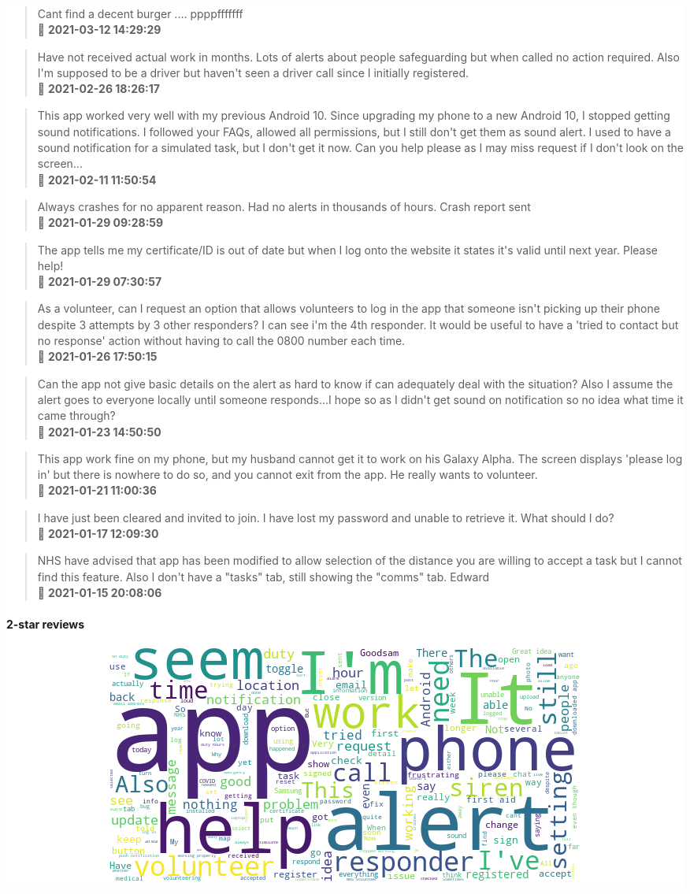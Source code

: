 > Cant find a decent burger .... ppppfffffff<br> :date: __2021-03-12 14:29:29__

> Have not received actual work in months. Lots of alerts about people safeguarding but when called no action required. Also I'm supposed to be a driver but haven't seen a driver call since I initially registered.<br> :date: __2021-02-26 18:26:17__

> This app worked very well with my previous Android 10. Since upgrading my phone to a new Android 10, I stopped getting sound notifications. I followed your FAQs, allowed all permissions, but I still don't get them as sound alert. I used to have a sound notification for a simulated task, but I don't get it now. Can you help please as I may miss request if I don't look on the screen...<br> :date: __2021-02-11 11:50:54__

> Always crashes for no apparent reason. Had no alerts in thousands of hours. Crash report sent<br> :date: __2021-01-29 09:28:59__

> The app tells me my certificate/ID is out of date but when I log onto the website it states it's valid until next year. Please help!<br> :date: __2021-01-29 07:30:57__

> As a volunteer, can I request an option that allows volunteers to log in the app that someone isn't picking up their phone despite 3 attempts by 3 other responders? I can see i'm the 4th responder. It would be useful to have a 'tried to contact but no response' action without having to call the 0800 number each time.<br> :date: __2021-01-26 17:50:15__

> Can the app not give basic details on the alert as hard to know if can adequately deal with the situation? Also I assume the alert goes to everyone locally until someone responds...I hope so as I didn't get sound on notification so no idea what time it came through?<br> :date: __2021-01-23 14:50:50__

> This app work fine on my phone, but my husband cannot get it to work on his Galaxy Alpha. The screen displays 'please log in' but there is nowhere to do so, and you cannot exit from the app. He really wants to volunteer.<br> :date: __2021-01-21 11:00:36__

> I have just been cleared and invited to join. I have lost my password and unable to retrieve it. What should I do?<br> :date: __2021-01-17 12:09:30__

> NHS have advised that app has been modified to allow selection of the distance you are willing to accept a task but I cannot find this feature. Also I don't have a "tasks" tab, still showing the "comms" tab. Edward<br> :date: __2021-01-15 20:08:06__



#### 2-star reviews

<p align="center">
<img src="2_star_reviews_wordcloud.png" alt="com.goodsam.responder 2 reviews"/>
</p>
